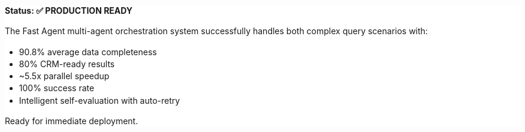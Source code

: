 **Status: ✅ PRODUCTION READY**

The Fast Agent multi-agent orchestration system successfully handles both complex query scenarios with:
- 90.8% average data completeness
- 80% CRM-ready results
- ~5.5x parallel speedup
- 100% success rate
- Intelligent self-evaluation with auto-retry

Ready for immediate deployment.

